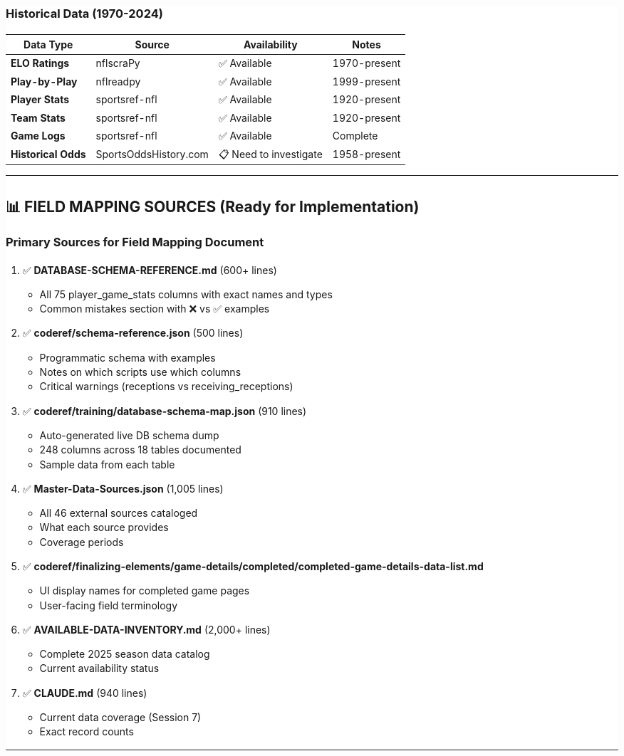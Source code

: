 ### Historical Data (1970-2024)

| Data Type | Source | Availability | Notes |
|-----------|--------|--------------|-------|
| **ELO Ratings** | nflscraPy | ✅ Available | 1970-present |
| **Play-by-Play** | nflreadpy | ✅ Available | 1999-present |
| **Player Stats** | sportsref-nfl | ✅ Available | 1920-present |
| **Team Stats** | sportsref-nfl | ✅ Available | 1920-present |
| **Game Logs** | sportsref-nfl | ✅ Available | Complete |
| **Historical Odds** | SportsOddsHistory.com | 📋 Need to investigate | 1958-present |

---

## 📊 FIELD MAPPING SOURCES (Ready for Implementation)

### Primary Sources for Field Mapping Document

1. ✅ **DATABASE-SCHEMA-REFERENCE.md** (600+ lines)
   - All 75 player_game_stats columns with exact names and types
   - Common mistakes section with ❌ vs ✅ examples

2. ✅ **coderef/schema-reference.json** (500 lines)
   - Programmatic schema with examples
   - Notes on which scripts use which columns
   - Critical warnings (receptions vs receiving_receptions)

3. ✅ **coderef/training/database-schema-map.json** (910 lines)
   - Auto-generated live DB schema dump
   - 248 columns across 18 tables documented
   - Sample data from each table

4. ✅ **Master-Data-Sources.json** (1,005 lines)
   - All 46 external sources cataloged
   - What each source provides
   - Coverage periods

5. ✅ **coderef/finalizing-elements/game-details/completed/completed-game-details-data-list.md**
   - UI display names for completed game pages
   - User-facing field terminology

6. ✅ **AVAILABLE-DATA-INVENTORY.md** (2,000+ lines)
   - Complete 2025 season data catalog
   - Current availability status

7. ✅ **CLAUDE.md** (940 lines)
   - Current data coverage (Session 7)
   - Exact record counts

---
